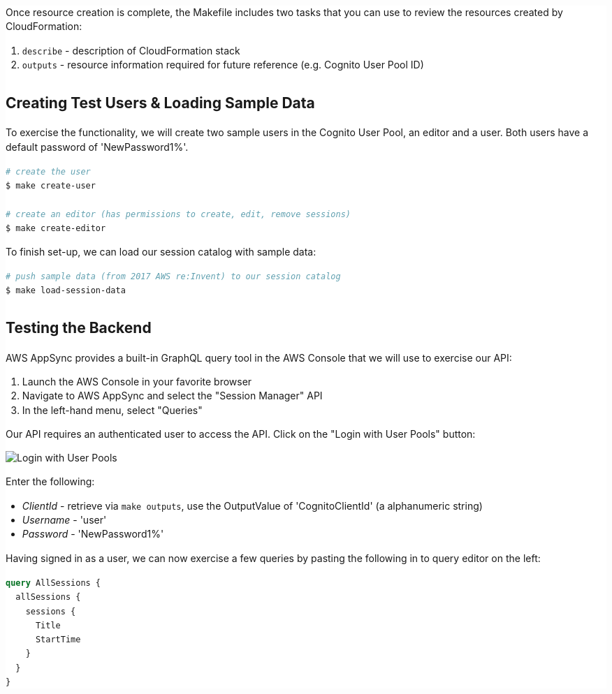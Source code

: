 Once resource creation is complete, the Makefile includes two tasks that you can use to review the resources created by CloudFormation:

1. `describe` - description of CloudFormation stack
2. `outputs` - resource information required for future reference (e.g. Cognito User Pool ID)

## Creating Test Users & Loading Sample Data

To exercise the functionality, we will create two sample users in the Cognito User Pool, an editor and a user. Both users have a default password of 'NewPassword1%'.

``` bash
# create the user
$ make create-user

# create an editor (has permissions to create, edit, remove sessions)
$ make create-editor
```

To finish set-up, we can load our session catalog with sample data:

``` bash
# push sample data (from 2017 AWS re:Invent) to our session catalog
$ make load-session-data
```

## Testing the Backend

AWS AppSync provides a built-in GraphQL query tool in the AWS Console that we will use to exercise our API:

1. Launch the AWS Console in your favorite browser
2. Navigate to AWS AppSync and select the "Session Manager" API
3. In the left-hand menu, select "Queries"

Our API requires an authenticated user to access the API. Click on the "Login with User Pools" button:

![Login with User Pools](./images/login-via-user-pools.png)

Enter the following:

* *ClientId* - retrieve via `make outputs`, use the OutputValue of 'CognitoClientId' (a alphanumeric string)
* *Username* - 'user'
* *Password* - 'NewPassword1%'

Having signed in as a user, we can now exercise a few queries by pasting the following in to query editor on the left:

``` graphql
query AllSessions {
  allSessions {
    sessions {
      Title
      StartTime
    }
  }
}
```
